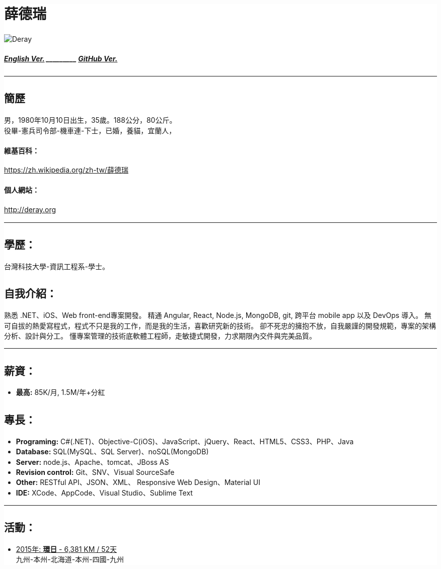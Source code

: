 # 薛德瑞

![Deray](https://derayga.github.io/image/me.jpg)

##### [English Ver.](http://derayga.github.io/cv/) _________ [GitHub Ver.](https://github.com/DerayGa/DerayGa.github.io/blob/master/cv/zh-tw.md)
---

## 簡歷
男，1980年10月10日出生，35歲。188公分，80公斤。  
役畢-憲兵司令部-機車連-下士，已婚，養貓，宜蘭人，

#### 維基百科：
https://zh.wikipedia.org/zh-tw/薛德瑞

#### 個人網站：
http://deray.org

---

## 學歷：
台灣科技大學-資訊工程系-學士。

## 自我介紹：
熟悉 .NET、iOS、Web front-end專案開發。
精通 Angular, React, Node.js, MongoDB, git, 跨平台 mobile app 以及 DevOps 導入。
無可自拔的熱愛寫程式，程式不只是我的工作，而是我的生活，喜歡研究新的技術。 卻不死忠的擁抱不放，自我嚴謹的開發規範，專案的架構分析、設計與分工。 懂專案管理的技術底軟體工程師，走敏捷式開發，力求期限內交件與完美品質。

---

## 薪資：
- **最高:** 85K/月, 1.5M/年+分紅

## 專長：
- **Programing:** C#(.NET)、Objective-C(iOS)、JavaScript、jQuery、React、HTML5、CSS3、PHP、Java
- **Database:** SQL(MySQL、SQL Server)、noSQL(MongoDB)
- **Server:** node.js、Apache、tomcat、JBoss AS
- **Revision control:** Git、SNV、Visual SourceSafe
- **Other:** RESTful API、JSON、XML、 Responsive Web Design、Material UI
- **IDE:** XCode、AppCode、Visual Studio、Sublime Text

---

## 活動：
* [2015年: **環日** - 6,381 KM / 52天](http://nippon.deray.org/)  
  九州-本州-北海道-本州-四國-九州
